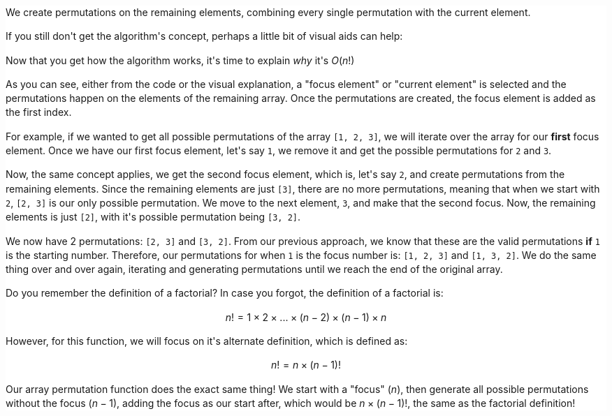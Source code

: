We create permutations on the remaining elements, combining every single permutation with the current element.

If you still don't get the algorithm's concept, perhaps a little bit of visual aids can help:

<iframe width="640" height="360" class="center" src="https://streamable.com/e/cmoifz" frameborder="0" allow="fullscreen" allowfullscreen></iframe>

Now that you get how the algorithm works, it's time to explain *why* it's $O(n!)$

As you can see, either from the code or the visual explanation, a "focus element" or "current element" is selected and the permutations happen on the elements of the remaining array. Once the permutations are created, the focus element is added as the first index.

For example, if we wanted to get all possible permutations of the array `[1, 2, 3]`, we will iterate over the array for our **first** focus element. Once we have our first focus element, let's say `1`, we remove it and get the possible permutations for `2` and `3`. 

Now, the same concept applies, we get the second focus element, which is, let's say `2`, and create permutations from the remaining elements. Since the remaining elements are just `[3]`, there are no more permutations, meaning that when we start with `2`, `[2, 3]` is our only possible permutation. We move to the next element, `3`, and make that the second focus. Now, the remaining elements is just `[2]`, with it's possible permutation being `[3, 2]`.

We now have 2 permutations: `[2, 3]` and `[3, 2]`. From our previous approach, we know that these are the valid permutations **if** `1` is the starting number. Therefore, our permutations for when `1` is the focus number is: `[1, 2, 3]` and `[1, 3, 2]`. We do the same thing over and over again, iterating and generating permutations until we reach the end of the original array.

Do you remember the definition of a factorial? In case you forgot, the definition of a factorial is:

$$n! = 1 \times 2 \times ... \times (n - 2) \times (n - 1) \times n$$

However, for this function, we will focus on it's alternate definition, which is defined as:

$$n! = n \times (n - 1)!$$

Our array permutation function does the exact same thing! We start with a "focus" ($n$), then generate all possible permutations without the focus ($n - 1$), adding the focus as our start after, which would be $n \times (n - 1)!$, the same as the factorial definition!

